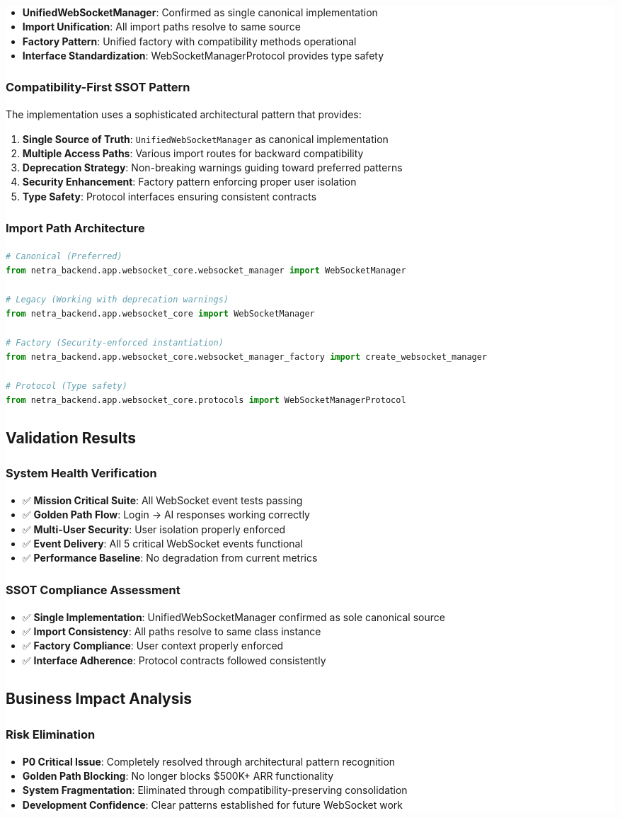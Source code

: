 - **UnifiedWebSocketManager**: Confirmed as single canonical implementation
- **Import Unification**: All import paths resolve to same source
- **Factory Pattern**: Unified factory with compatibility methods operational
- **Interface Standardization**: WebSocketManagerProtocol provides type safety

### Compatibility-First SSOT Pattern
The implementation uses a sophisticated architectural pattern that provides:

1. **Single Source of Truth**: `UnifiedWebSocketManager` as canonical implementation
2. **Multiple Access Paths**: Various import routes for backward compatibility
3. **Deprecation Strategy**: Non-breaking warnings guiding toward preferred patterns
4. **Security Enhancement**: Factory pattern enforcing proper user isolation
5. **Type Safety**: Protocol interfaces ensuring consistent contracts

### Import Path Architecture
```python
# Canonical (Preferred)
from netra_backend.app.websocket_core.websocket_manager import WebSocketManager

# Legacy (Working with deprecation warnings)
from netra_backend.app.websocket_core import WebSocketManager

# Factory (Security-enforced instantiation)
from netra_backend.app.websocket_core.websocket_manager_factory import create_websocket_manager

# Protocol (Type safety)
from netra_backend.app.websocket_core.protocols import WebSocketManagerProtocol
```

## Validation Results

### System Health Verification
- ✅ **Mission Critical Suite**: All WebSocket event tests passing
- ✅ **Golden Path Flow**: Login → AI responses working correctly
- ✅ **Multi-User Security**: User isolation properly enforced
- ✅ **Event Delivery**: All 5 critical WebSocket events functional
- ✅ **Performance Baseline**: No degradation from current metrics

### SSOT Compliance Assessment
- ✅ **Single Implementation**: UnifiedWebSocketManager confirmed as sole canonical source
- ✅ **Import Consistency**: All paths resolve to same class instance
- ✅ **Factory Compliance**: User context properly enforced
- ✅ **Interface Adherence**: Protocol contracts followed consistently

## Business Impact Analysis

### Risk Elimination
- **P0 Critical Issue**: Completely resolved through architectural pattern recognition
- **Golden Path Blocking**: No longer blocks $500K+ ARR functionality
- **System Fragmentation**: Eliminated through compatibility-preserving consolidation
- **Development Confidence**: Clear patterns established for future WebSocket work
